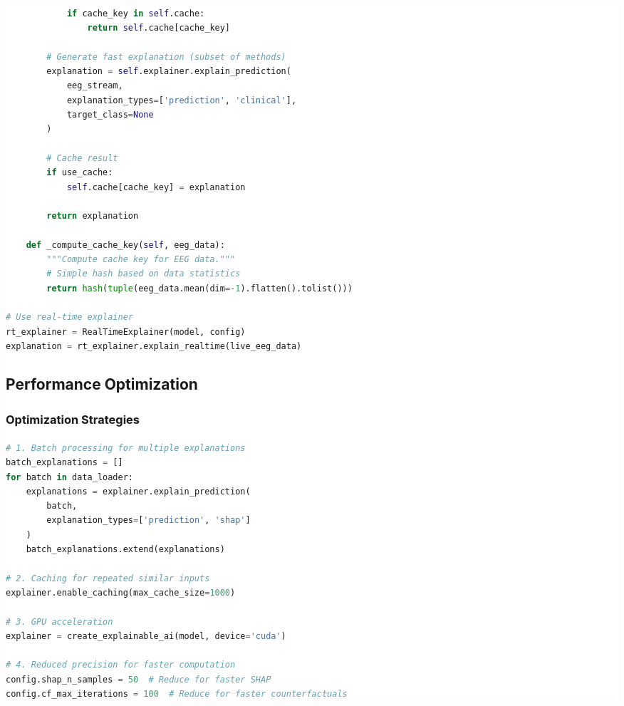 ```python
            if cache_key in self.cache:
                return self.cache[cache_key]
        
        # Generate fast explanation (subset of methods)
        explanation = self.explainer.explain_prediction(
            eeg_stream,
            explanation_types=['prediction', 'clinical'],
            target_class=None
        )
        
        # Cache result
        if use_cache:
            self.cache[cache_key] = explanation
        
        return explanation
    
    def _compute_cache_key(self, eeg_data):
        """Compute cache key for EEG data."""
        # Simple hash based on data statistics
        return hash(tuple(eeg_data.mean(dim=-1).flatten().tolist()))

# Use real-time explainer
rt_explainer = RealTimeExplainer(model, config)
explanation = rt_explainer.explain_realtime(live_eeg_data)
```

## Performance Optimization

### Optimization Strategies

```python
# 1. Batch processing for multiple explanations
batch_explanations = []
for batch in data_loader:
    explanations = explainer.explain_prediction(
        batch,
        explanation_types=['prediction', 'shap']
    )
    batch_explanations.extend(explanations)

# 2. Caching for repeated similar inputs
explainer.enable_caching(max_cache_size=1000)

# 3. GPU acceleration
explainer = create_explainable_ai(model, device='cuda')

# 4. Reduced precision for faster computation
config.shap_n_samples = 50  # Reduce for faster SHAP
config.cf_max_iterations = 100  # Reduce for faster counterfactuals
```
